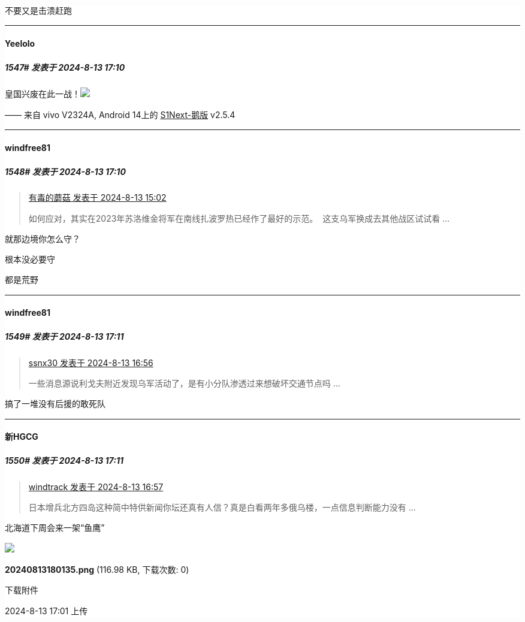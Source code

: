 不要又是击溃赶跑


*****

####  Yeelolo  
##### 1547#       发表于 2024-8-13 17:10

皇国兴废在此一战！<img src="https://static.saraba1st.com/image/smiley/face2017/134.png" referrerpolicy="no-referrer">

—— 来自 vivo V2324A, Android 14上的 [S1Next-鹅版](https://github.com/ykrank/S1-Next/releases) v2.5.4

*****

####  windfree81  
##### 1548#       发表于 2024-8-13 17:10

<blockquote><a href="httphttps://bbs.saraba1st.com/2b/forum.php?mod=redirect&amp;goto=findpost&amp;pid=65881868&amp;ptid=2192349" target="_blank">有毒的蘑菇 发表于 2024-8-13 15:02</a>

如何应对，其实在2023年苏洛维金将军在南线扎波罗热已经作了最好的示范。  这支乌军换成去其他战区试试看 ...</blockquote>
就那边境你怎么守？

根本没必要守

都是荒野

*****

####  windfree81  
##### 1549#       发表于 2024-8-13 17:11

<blockquote><a href="httphttps://bbs.saraba1st.com/2b/forum.php?mod=redirect&amp;goto=findpost&amp;pid=65883160&amp;ptid=2192349" target="_blank">ssnx30 发表于 2024-8-13 16:56</a>

一些消息源说利戈夫附近发现乌军活动了，是有小分队渗透过来想破坏交通节点吗 ...</blockquote>
搞了一堆没有后援的敢死队

*****

####  新HGCG  
##### 1550#       发表于 2024-8-13 17:11

<blockquote><a href="httphttps://bbs.saraba1st.com/2b/forum.php?mod=redirect&amp;goto=findpost&amp;pid=65883172&amp;ptid=2192349" target="_blank">windtrack 发表于 2024-8-13 16:57</a>

日本增兵北方四岛这种简中特供新闻你坛还真有人信？真是白看两年多俄乌楼，一点信息判断能力没有 ...</blockquote>
北海道下周会来一架“鱼鹰”

<img src="https://img.saraba1st.com/forum/202408/13/170157sj55557cezukn6j7.png" referrerpolicy="no-referrer">

<strong>20240813180135.png</strong> (116.98 KB, 下载次数: 0)

下载附件

2024-8-13 17:01 上传
